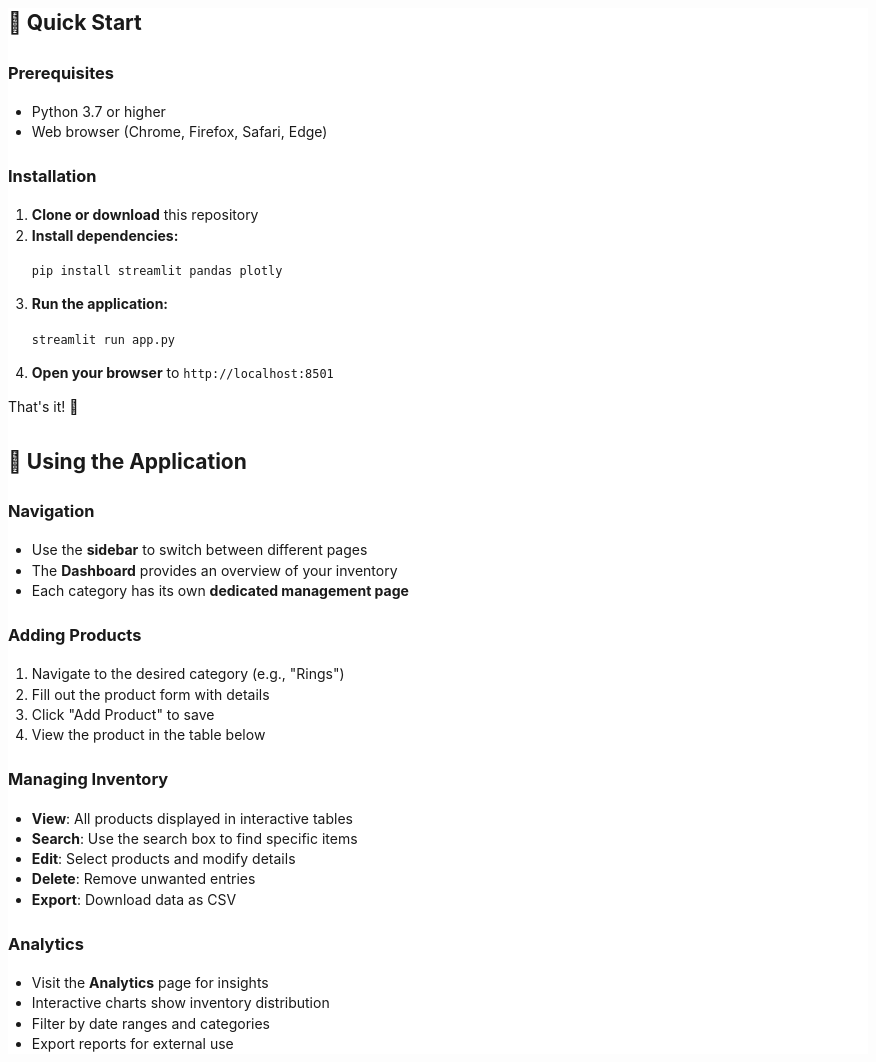 ## 🚀 Quick Start

### **Prerequisites**

- Python 3.7 or higher
- Web browser (Chrome, Firefox, Safari, Edge)

### **Installation**

1. **Clone or download** this repository
2. **Install dependencies:**
   ```bash
   pip install streamlit pandas plotly
   ```
3. **Run the application:**
   ```bash
   streamlit run app.py
   ```
4. **Open your browser** to `http://localhost:8501`

That's it! 🎉

## 📱 Using the Application

### **Navigation**

- Use the **sidebar** to switch between different pages
- The **Dashboard** provides an overview of your inventory
- Each category has its own **dedicated management page**

### **Adding Products**

1. Navigate to the desired category (e.g., "Rings")
2. Fill out the product form with details
3. Click "Add Product" to save
4. View the product in the table below

### **Managing Inventory**

- **View**: All products displayed in interactive tables
- **Search**: Use the search box to find specific items
- **Edit**: Select products and modify details
- **Delete**: Remove unwanted entries
- **Export**: Download data as CSV

### **Analytics**

- Visit the **Analytics** page for insights
- Interactive charts show inventory distribution
- Filter by date ranges and categories
- Export reports for external use
